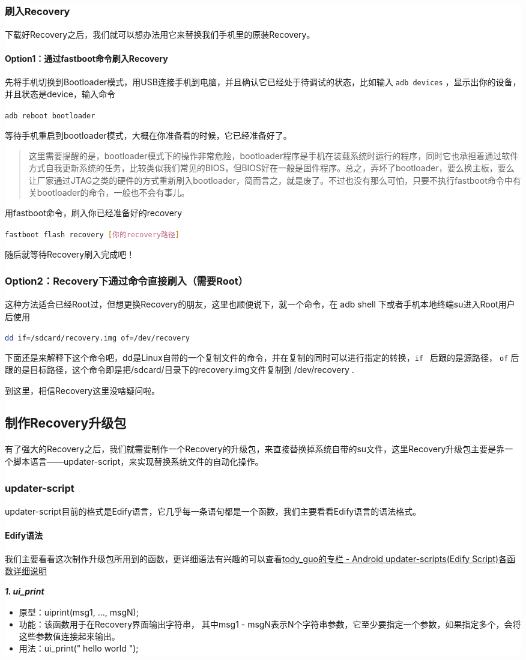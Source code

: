 ### 刷入Recovery

下载好Recovery之后，我们就可以想办法用它来替换我们手机里的原装Recovery。

#### Option1：通过fastboot命令刷入Recovery

先将手机切换到Bootloader模式，用USB连接手机到电脑，并且确认它已经处于待调试的状态，比如输入 `adb devices` ，显示出你的设备，并且状态是device，输入命令

```sh
adb reboot bootloader
```

等待手机重启到bootloader模式，大概在你准备看的时候，它已经准备好了。

>这里需要提醒的是，bootloader模式下的操作非常危险，bootloader程序是手机在装载系统时运行的程序，同时它也承担着通过软件方式自我更新系统的任务，比较类似我们常见的BIOS，但BIOS好在一般是固件程序。总之，弄坏了bootloader，要么换主板，要么让厂家通过JTAG之类的硬件的方式重新刷入bootloader，简而言之，就是废了。不过也没有那么可怕，只要不执行fastboot命令中有关bootloader的命令，一般也不会有事儿。

用fastboot命令，刷入你已经准备好的recovery

```sh
fastboot flash recovery [你的recovery路径]
```

随后就等待Recovery刷入完成吧！

### Option2：Recovery下通过命令直接刷入（需要Root）

这种方法适合已经Root过，但想更换Recovery的朋友，这里也顺便说下，就一个命令，在 adb shell 下或者手机本地终端su进入Root用户后使用

```sh
dd if=/sdcard/recovery.img of=/dev/recovery
```

下面还是来解释下这个命令吧，dd是Linux自带的一个复制文件的命令，并在复制的同时可以进行指定的转换，`if ` 后跟的是源路径， `of` 后跟的是目标路径，这个命令即是把/sdcard/目录下的recovery.img文件复制到 /dev/recovery .

到这里，相信Recovery这里没啥疑问啦。

## 制作Recovery升级包

有了强大的Recovery之后，我们就需要制作一个Recovery的升级包，来直接替换掉系统自带的su文件，这里Recovery升级包主要是靠一个脚本语言——updater-script，来实现替换系统文件的自动化操作。

### updater-script

updater-script目前的格式是Edify语言，它几乎每一条语句都是一个函数，我们主要看看Edify语言的语法格式。

#### Edify语法

我们主要看看这次制作升级包所用到的函数，更详细语法有兴趣的可以查看[tody_guo的专栏 - Android updater-scripts(Edify Script)各函数详细说明](http://blog.csdn.net/tody_guo/article/details/7948083)

***1. ui_print***  

- 原型：uiprint(msg1, ..., msgN);
- 功能：该函数用于在Recovery界面输出字符串， 其中msg1 - msgN表示N个字符串参数，它至少要指定一个参数，如果指定多个，会将这些参数值连接起来输出。
- 用法：ui_print(" hello world ");

